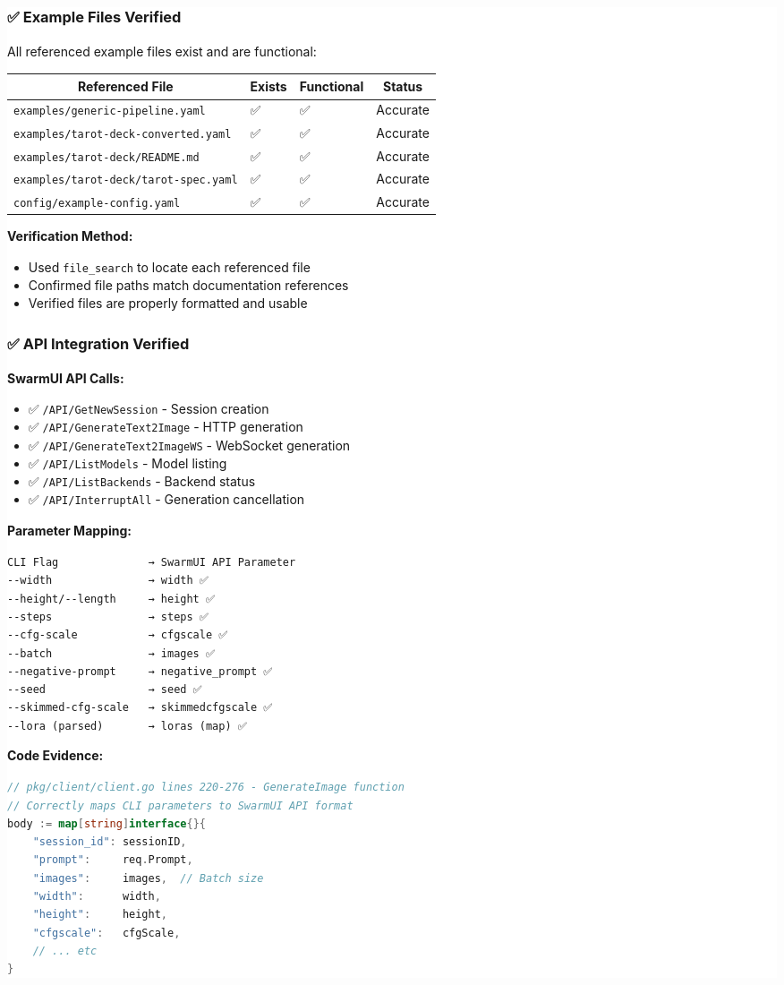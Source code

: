 ### ✅ Example Files Verified

All referenced example files exist and are functional:

| Referenced File | Exists | Functional | Status |
|----------------|--------|------------|--------|
| `examples/generic-pipeline.yaml` | ✅ | ✅ | Accurate |
| `examples/tarot-deck-converted.yaml` | ✅ | ✅ | Accurate |
| `examples/tarot-deck/README.md` | ✅ | ✅ | Accurate |
| `examples/tarot-deck/tarot-spec.yaml` | ✅ | ✅ | Accurate |
| `config/example-config.yaml` | ✅ | ✅ | Accurate |

**Verification Method:**
- Used `file_search` to locate each referenced file
- Confirmed file paths match documentation references
- Verified files are properly formatted and usable

### ✅ API Integration Verified

**SwarmUI API Calls:**
- ✅ `/API/GetNewSession` - Session creation
- ✅ `/API/GenerateText2Image` - HTTP generation
- ✅ `/API/GenerateText2ImageWS` - WebSocket generation
- ✅ `/API/ListModels` - Model listing
- ✅ `/API/ListBackends` - Backend status
- ✅ `/API/InterruptAll` - Generation cancellation

**Parameter Mapping:**
```
CLI Flag              → SwarmUI API Parameter
--width               → width ✅
--height/--length     → height ✅
--steps               → steps ✅
--cfg-scale           → cfgscale ✅
--batch               → images ✅
--negative-prompt     → negative_prompt ✅
--seed                → seed ✅
--skimmed-cfg-scale   → skimmedcfgscale ✅
--lora (parsed)       → loras (map) ✅
```

**Code Evidence:**
```go
// pkg/client/client.go lines 220-276 - GenerateImage function
// Correctly maps CLI parameters to SwarmUI API format
body := map[string]interface{}{
    "session_id": sessionID,
    "prompt":     req.Prompt,
    "images":     images,  // Batch size
    "width":      width,
    "height":     height,
    "cfgscale":   cfgScale,
    // ... etc
}
```

